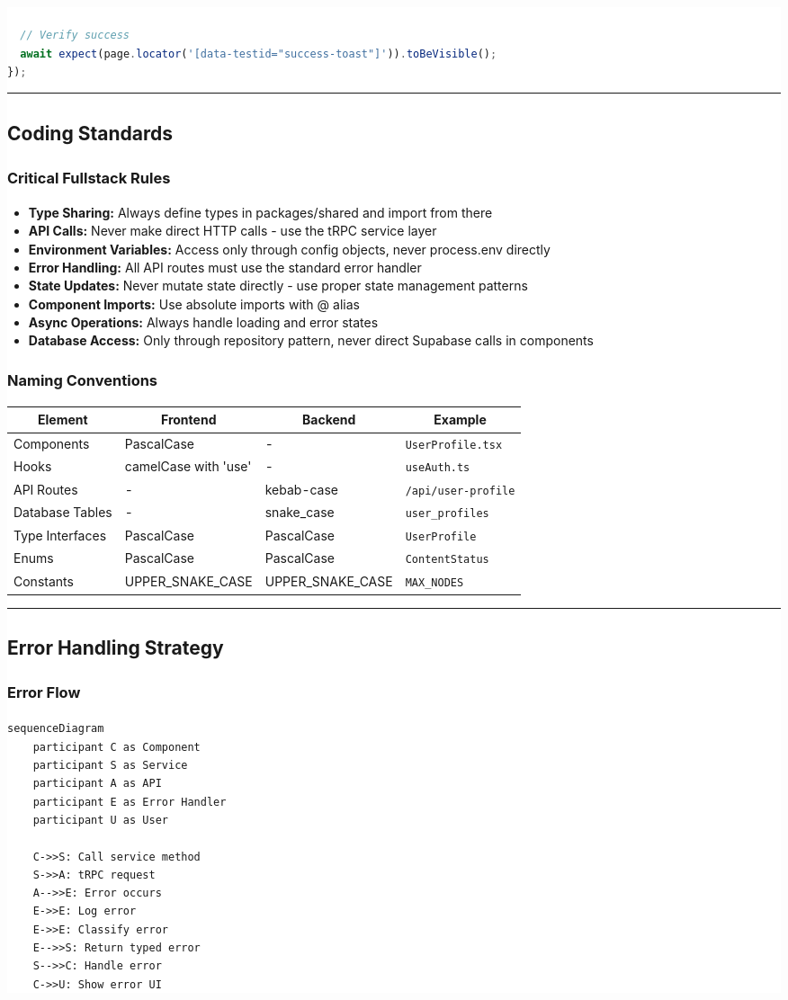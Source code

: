 ```typescript

  // Verify success
  await expect(page.locator('[data-testid="success-toast"]')).toBeVisible();
});
```

---

## Coding Standards

### Critical Fullstack Rules
- **Type Sharing:** Always define types in packages/shared and import from there
- **API Calls:** Never make direct HTTP calls - use the tRPC service layer
- **Environment Variables:** Access only through config objects, never process.env directly
- **Error Handling:** All API routes must use the standard error handler
- **State Updates:** Never mutate state directly - use proper state management patterns
- **Component Imports:** Use absolute imports with @ alias
- **Async Operations:** Always handle loading and error states
- **Database Access:** Only through repository pattern, never direct Supabase calls in components

### Naming Conventions

| Element | Frontend | Backend | Example |
|---------|----------|---------|---------|
| Components | PascalCase | - | `UserProfile.tsx` |
| Hooks | camelCase with 'use' | - | `useAuth.ts` |
| API Routes | - | kebab-case | `/api/user-profile` |
| Database Tables | - | snake_case | `user_profiles` |
| Type Interfaces | PascalCase | PascalCase | `UserProfile` |
| Enums | PascalCase | PascalCase | `ContentStatus` |
| Constants | UPPER_SNAKE_CASE | UPPER_SNAKE_CASE | `MAX_NODES` |

---

## Error Handling Strategy

### Error Flow
```mermaid
sequenceDiagram
    participant C as Component
    participant S as Service
    participant A as API
    participant E as Error Handler
    participant U as User

    C->>S: Call service method
    S->>A: tRPC request
    A-->>E: Error occurs
    E->>E: Log error
    E->>E: Classify error
    E-->>S: Return typed error
    S-->>C: Handle error
    C->>U: Show error UI
```
